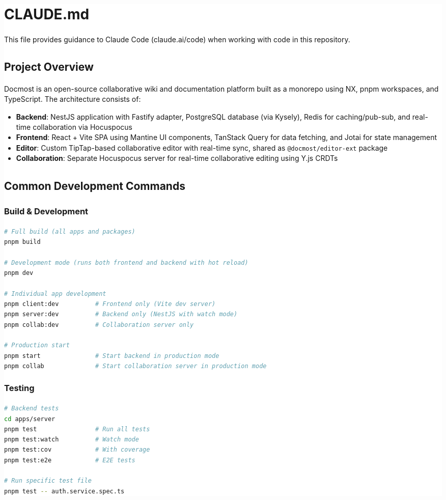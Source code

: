 # CLAUDE.md

This file provides guidance to Claude Code (claude.ai/code) when working with code in this repository.

## Project Overview

Docmost is an open-source collaborative wiki and documentation platform built as a monorepo using NX, pnpm workspaces, and TypeScript. The architecture consists of:

- **Backend**: NestJS application with Fastify adapter, PostgreSQL database (via Kysely), Redis for caching/pub-sub, and real-time collaboration via Hocuspocus
- **Frontend**: React + Vite SPA using Mantine UI components, TanStack Query for data fetching, and Jotai for state management
- **Editor**: Custom TipTap-based collaborative editor with real-time sync, shared as `@docmost/editor-ext` package
- **Collaboration**: Separate Hocuspocus server for real-time collaborative editing using Y.js CRDTs

## Common Development Commands

### Build & Development
```bash
# Full build (all apps and packages)
pnpm build

# Development mode (runs both frontend and backend with hot reload)
pnpm dev

# Individual app development
pnpm client:dev          # Frontend only (Vite dev server)
pnpm server:dev          # Backend only (NestJS with watch mode)
pnpm collab:dev          # Collaboration server only

# Production start
pnpm start               # Start backend in production mode
pnpm collab              # Start collaboration server in production mode
```

### Testing
```bash
# Backend tests
cd apps/server
pnpm test                # Run all tests
pnpm test:watch          # Watch mode
pnpm test:cov            # With coverage
pnpm test:e2e            # E2E tests

# Run specific test file
pnpm test -- auth.service.spec.ts
```
